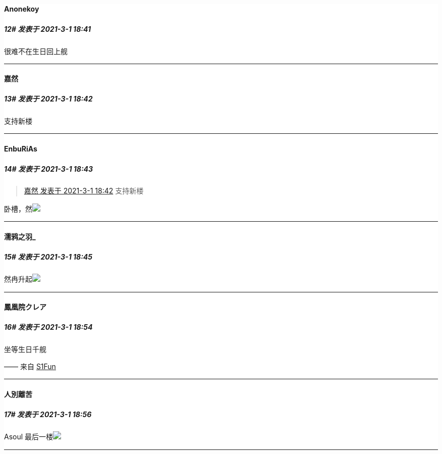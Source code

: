 ####  Anonekoy  
##### 12#       发表于 2021-3-1 18:41


很难不在生日回上舰


-----

####  嘉然  
##### 13#       发表于 2021-3-1 18:42


支持新楼


-----

####  EnbuRiAs  
##### 14#       发表于 2021-3-1 18:43


<blockquote><a href="httphttps://bbs.saraba1st.com/2b/forum.php?mod=redirect&amp;goto=findpost&amp;pid=50478180&amp;ptid=1990412" target="_blank">嘉然 发表于 2021-3-1 18:42</a>
支持新楼</blockquote>
卧槽，然<img src="https://static.saraba1st.com/image/smiley/face2017/082.png" referrerpolicy="no-referrer">


-----

####  濡鸦之羽_  
##### 15#       发表于 2021-3-1 18:45


然冉升起<img src="https://static.saraba1st.com/image/smiley/face2017/031.png" referrerpolicy="no-referrer">


-----

####  鳳凰院クレア  
##### 16#       发表于 2021-3-1 18:54


坐等生日千舰

—— 来自 [S1Fun](https://s1fun.koalcat.com)


-----

####  人別離苦  
##### 17#       发表于 2021-3-1 18:56


Asoul 最后一楼<img src="https://static.saraba1st.com/image/smiley/face2017/187.png" referrerpolicy="no-referrer">


-----
